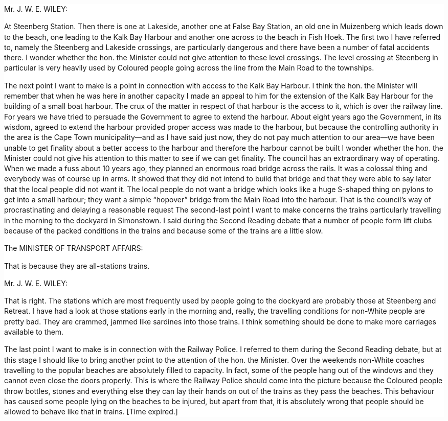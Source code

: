 </speech>

<speech by="#wiley">

<from>Mr. <person refersTo="hansard_za">J. W. E. WILEY</person>:</from>

<p>At Steenberg Station. Then there is one at Lakeside, another one at False Bay Station, an old one in Muizenberg which leads down to the beach, one leading to the Kalk Bay Harbour and another one across to the beach in Fish Hoek. The first two I have referred to, namely the Steenberg and Lakeside crossings, are particularly dangerous and there have been a number of fatal accidents there. I wonder whether the hon. the Minister could not give attention to these level crossings. The level crossing at Steenberg in particular is very heavily used by Coloured people going across the line from the Main Road to the townships.</p>

<p>The next point I want to make is a point in connection with access to the Kalk Bay Harbour. I think the hon. the Minister will remember that when he was here in another capacity I made an appeal to him for the extension of the Kalk Bay Harbour for the building of a small boat harbour. The crux of the matter in respect of that harbour is the access to it, which is over the railway line. For years we have tried to persuade the Government to agree to extend the harbour. About eight years ago the Government, in its wisdom, agreed to extend the harbour provided proper access was made to the harbour, but because the controlling authority in the area is the Cape Town municipality&#x2014;and as I have said just now, they do not pay much attention to our area&#x2014;we have been unable to get finality about a better access to the harbour and therefore the harbour cannot be built I wonder whether the hon. the Minister could not give his attention to this matter to see if we can get finality. The council has an extraordinary way of operating. When we made a fuss about 10 years ago, they planned an enormous road bridge across the rails. It was a colossal thing and everybody was of course up in arms. It showed that they did not intend to build that bridge and that they were able to say later that the local people did not want it. The local people do not want a bridge which looks like a huge S-shaped thing on pylons to get into a small harbour; they want a simple &#x201C;hopover&#x201D; bridge from the Main Road into the harbour. That is the council&#x2019;s way of procrastinating and delaying a reasonable request The second-last point I want to make concerns the trains particularly travelling in the morning to the dockyard in Simonstown. I said during the Second Reading debate that a number of people form lift clubs because of the packed conditions in the trains and because some of the trains are a little slow.</p>

</speech>

<speech by="#minister_of_transport_affairs">

<from>The <person refersTo="hansard_za">MINISTER OF TRANSPORT AFFAIRS</person>:</from>

<p>That is because they are all-stations trains.</p>

</speech>

<speech by="#wiley">

<from>Mr. <person refersTo="hansard_za">J. W. E. WILEY</person>:</from>

<p>That is right. The stations which are most frequently used by people going to the dockyard are probably those at Steenberg and Retreat. I have had a look at those stations early in the morning and, really, the travelling conditions for non-White people are pretty bad. They are crammed, jammed like sardines into those trains. I think something should be done to make more carriages available to them.</p>

<p>The last point I want to make is in connection with the Railway Police. I referred to them during the Second Reading debate, but at this stage I should like to bring another point to the attention of the hon. the Minister. Over the weekends non-White coaches travelling to the popular beaches are absolutely filled to capacity. In fact, some of the people hang out of the windows and they cannot even close the doors properly. This is where the Railway Police should come into the picture because the Coloured people throw bottles, stones and everything else they can lay their hands on out of the trains as they pass the beaches. This behaviour has caused some people lying on the beaches to be injured, but apart from that, it is absolutely wrong that people should be allowed to behave like that in trains. [Time expired.]</p>
